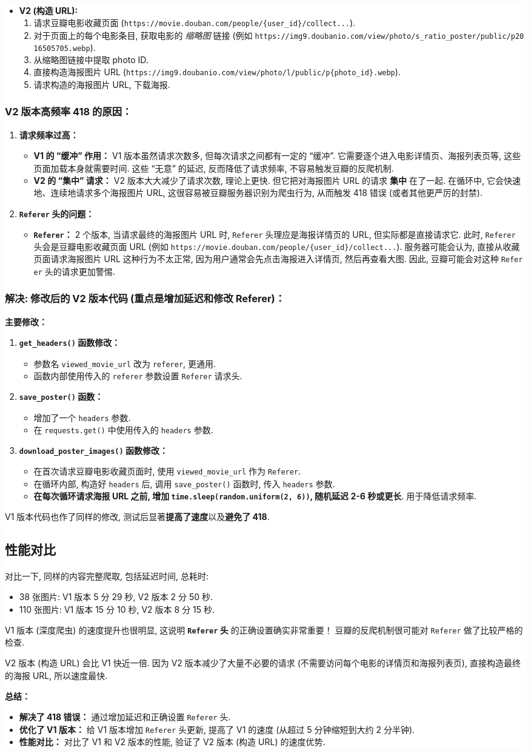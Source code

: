 * **V2 (构造 URL):**
    1. 请求豆瓣电影收藏页面 (`https://movie.douban.com/people/{user_id}/collect...`). 
    2. 对于页面上的每个电影条目, 获取电影的 *缩略图* 链接 (例如 `https://img9.doubanio.com/view/photo/s_ratio_poster/public/p2016505705.webp`). 
    3. 从缩略图链接中提取 photo ID. 
    4. 直接构造海报图片 URL (`https://img9.doubanio.com/view/photo/l/public/p{photo_id}.webp`). 
    5. 请求构造的海报图片 URL, 下载海报. 

### **V2 版本高频率 418 的原因：**

1. **请求频率过高：**

   * **V1 的 “缓冲” 作用：**  V1 版本虽然请求次数多, 但每次请求之间都有一定的 “缓冲”.   它需要逐个进入电影详情页、海报列表页等, 这些页面加载本身就需要时间.   这些 “无意” 的延迟, 反而降低了请求频率, 不容易触发豆瓣的反爬机制. 
   * **V2 的 “集中” 请求：**  V2 版本大大减少了请求次数, 理论上更快.   但它把对海报图片 URL 的请求 **集中** 在了一起.  在循环中, 它会快速地、连续地请求多个海报图片 URL, 这很容易被豆瓣服务器识别为爬虫行为, 从而触发 418 错误 (或者其他更严厉的封禁). 

2. **`Referer` 头的问题：**

   * **`Referer`：** 2 个版本, 当请求最终的海报图片 URL 时, `Referer` 头理应是海报详情页的 URL, 但实际都是直接请求它. 此时, `Referer` 头会是豆瓣电影收藏页面 URL (例如 `https://movie.douban.com/people/{user_id}/collect...`).  服务器可能会认为, 直接从收藏页面请求海报图片 URL 这种行为不太正常, 因为用户通常会先点击海报进入详情页, 然后再查看大图.  因此, 豆瓣可能会对这种 `Referer` 头的请求更加警惕. 

### **解决: 修改后的 V2 版本代码 (重点是增加延迟和修改 Referer)：**

**主要修改：**

1. **`get_headers()` 函数修改：**
   * 参数名 `viewed_movie_url` 改为 `referer`, 更通用. 
   * 函数内部使用传入的 `referer` 参数设置 `Referer` 请求头. 

2. **`save_poster()` 函数：**
   *   增加了一个 `headers` 参数. 
   *   在 `requests.get()` 中使用传入的 `headers` 参数. 

3. **`download_poster_images()` 函数修改：**
   * 在首次请求豆瓣电影收藏页面时, 使用 `viewed_movie_url` 作为 `Referer`. 
   * 在循环内部, 构造好 `headers` 后, 调用 `save_poster()` 函数时, 传入 `headers` 参数. 
   * **在每次循环请求海报 URL 之前, 增加 `time.sleep(random.uniform(2, 6))`, 随机延迟 2-6 秒或更长**. 用于降低请求频率. 

 V1 版本代码也作了同样的修改, 测试后显著**提高了速度**以及**避免了 418**.

## 性能对比

对比一下, 同样的内容完整爬取, 包括延迟时间, 总耗时:

* 38 张图片: V1 版本 5 分 29 秒, V2 版本 2 分 50 秒.
* 110 张图片: V1 版本 15 分 10 秒, V2 版本 8 分 15 秒.

V1 版本 (深度爬虫) 的速度提升也很明显, 这说明 **`Referer` 头** 的正确设置确实非常重要！ 豆瓣的反爬机制很可能对 `Referer` 做了比较严格的检查. 

V2 版本 (构造 URL) 会比 V1 快近一倍. 因为 V2 版本减少了大量不必要的请求 (不需要访问每个电影的详情页和海报列表页), 直接构造最终的海报 URL, 所以速度最快. 

**总结：**

*   **解决了 418 错误：**  通过增加延迟和正确设置 `Referer` 头. 
*   **优化了 V1 版本：**  给 V1 版本增加 `Referer` 头更新, 提高了 V1 的速度 (从超过 5 分钟缩短到大约 2 分半钟). 
*   **性能对比：**  对比了 V1 和 V2 版本的性能, 验证了 V2 版本 (构造 URL) 的速度优势. 